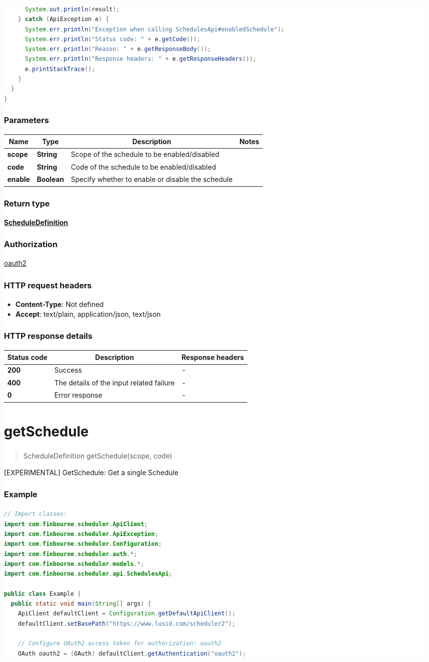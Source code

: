 ```java
      System.out.println(result);
    } catch (ApiException e) {
      System.err.println("Exception when calling SchedulesApi#enabledSchedule");
      System.err.println("Status code: " + e.getCode());
      System.err.println("Reason: " + e.getResponseBody());
      System.err.println("Response headers: " + e.getResponseHeaders());
      e.printStackTrace();
    }
  }
}
```

### Parameters

Name | Type | Description  | Notes
------------- | ------------- | ------------- | -------------
 **scope** | **String**| Scope of the schedule to be enabled/disabled |
 **code** | **String**| Code of the schedule to be enabled/disabled |
 **enable** | **Boolean**| Specify whether to enable or disable the schedule |

### Return type

[**ScheduleDefinition**](ScheduleDefinition.md)

### Authorization

[oauth2](../README.md#oauth2)

### HTTP request headers

 - **Content-Type**: Not defined
 - **Accept**: text/plain, application/json, text/json

### HTTP response details
| Status code | Description | Response headers |
|-------------|-------------|------------------|
**200** | Success |  -  |
**400** | The details of the input related failure |  -  |
**0** | Error response |  -  |

<a name="getSchedule"></a>
# **getSchedule**
> ScheduleDefinition getSchedule(scope, code)

[EXPERIMENTAL] GetSchedule: Get a single Schedule

### Example
```java
// Import classes:
import com.finbourne.scheduler.ApiClient;
import com.finbourne.scheduler.ApiException;
import com.finbourne.scheduler.Configuration;
import com.finbourne.scheduler.auth.*;
import com.finbourne.scheduler.models.*;
import com.finbourne.scheduler.api.SchedulesApi;

public class Example {
  public static void main(String[] args) {
    ApiClient defaultClient = Configuration.getDefaultApiClient();
    defaultClient.setBasePath("https://www.lusid.com/scheduler2");
    
    // Configure OAuth2 access token for authorization: oauth2
    OAuth oauth2 = (OAuth) defaultClient.getAuthentication("oauth2");
```
